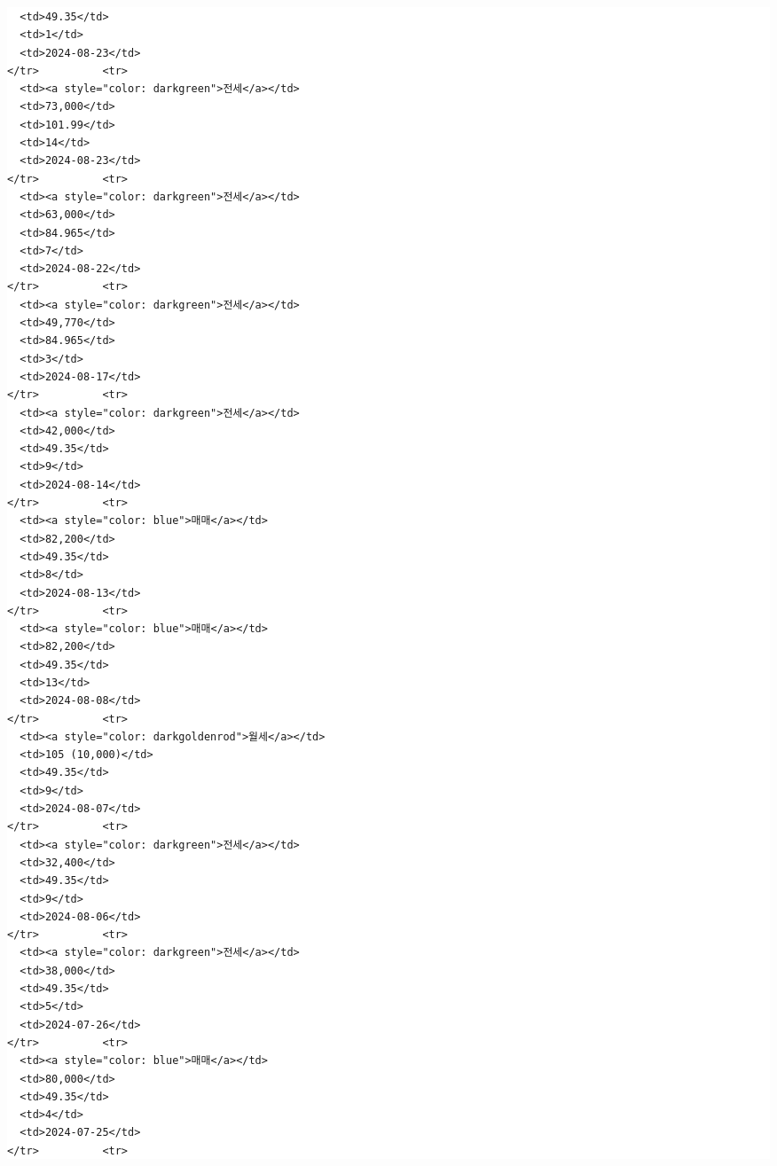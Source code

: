       <td>49.35</td>
      <td>1</td>
      <td>2024-08-23</td>
    </tr>          <tr>
      <td><a style="color: darkgreen">전세</a></td>
      <td>73,000</td>
      <td>101.99</td>
      <td>14</td>
      <td>2024-08-23</td>
    </tr>          <tr>
      <td><a style="color: darkgreen">전세</a></td>
      <td>63,000</td>
      <td>84.965</td>
      <td>7</td>
      <td>2024-08-22</td>
    </tr>          <tr>
      <td><a style="color: darkgreen">전세</a></td>
      <td>49,770</td>
      <td>84.965</td>
      <td>3</td>
      <td>2024-08-17</td>
    </tr>          <tr>
      <td><a style="color: darkgreen">전세</a></td>
      <td>42,000</td>
      <td>49.35</td>
      <td>9</td>
      <td>2024-08-14</td>
    </tr>          <tr>
      <td><a style="color: blue">매매</a></td>
      <td>82,200</td>
      <td>49.35</td>
      <td>8</td>
      <td>2024-08-13</td>
    </tr>          <tr>
      <td><a style="color: blue">매매</a></td>
      <td>82,200</td>
      <td>49.35</td>
      <td>13</td>
      <td>2024-08-08</td>
    </tr>          <tr>
      <td><a style="color: darkgoldenrod">월세</a></td>
      <td>105 (10,000)</td>
      <td>49.35</td>
      <td>9</td>
      <td>2024-08-07</td>
    </tr>          <tr>
      <td><a style="color: darkgreen">전세</a></td>
      <td>32,400</td>
      <td>49.35</td>
      <td>9</td>
      <td>2024-08-06</td>
    </tr>          <tr>
      <td><a style="color: darkgreen">전세</a></td>
      <td>38,000</td>
      <td>49.35</td>
      <td>5</td>
      <td>2024-07-26</td>
    </tr>          <tr>
      <td><a style="color: blue">매매</a></td>
      <td>80,000</td>
      <td>49.35</td>
      <td>4</td>
      <td>2024-07-25</td>
    </tr>          <tr>